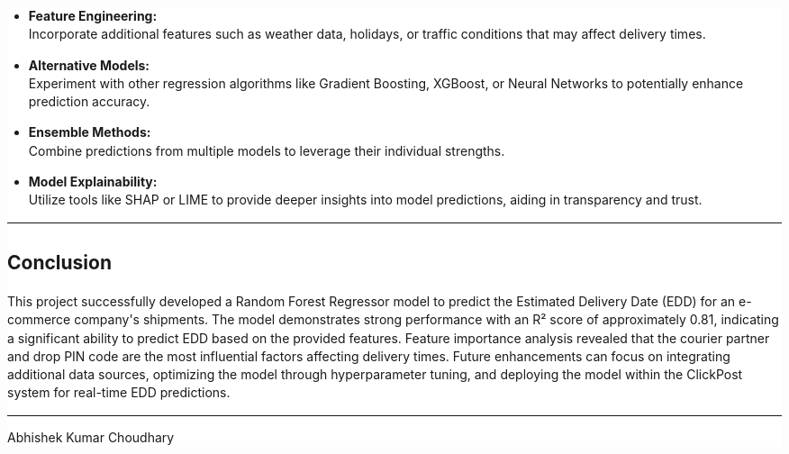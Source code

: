 - **Feature Engineering:**  
  Incorporate additional features such as weather data, holidays, or traffic conditions that may affect delivery times.

- **Alternative Models:**  
  Experiment with other regression algorithms like Gradient Boosting, XGBoost, or Neural Networks to potentially enhance prediction accuracy.

- **Ensemble Methods:**  
  Combine predictions from multiple models to leverage their individual strengths.

- **Model Explainability:**  
  Utilize tools like SHAP or LIME to provide deeper insights into model predictions, aiding in transparency and trust.

---

## Conclusion

This project successfully developed a Random Forest Regressor model to predict the Estimated Delivery Date (EDD) for an e-commerce company's shipments. The model demonstrates strong performance with an R² score of approximately 0.81, indicating a significant ability to predict EDD based on the provided features. Feature importance analysis revealed that the courier partner and drop PIN code are the most influential factors affecting delivery times. Future enhancements can focus on integrating additional data sources, optimizing the model through hyperparameter tuning, and deploying the model within the ClickPost system for real-time EDD predictions.

---

Abhishek Kumar Choudhary
